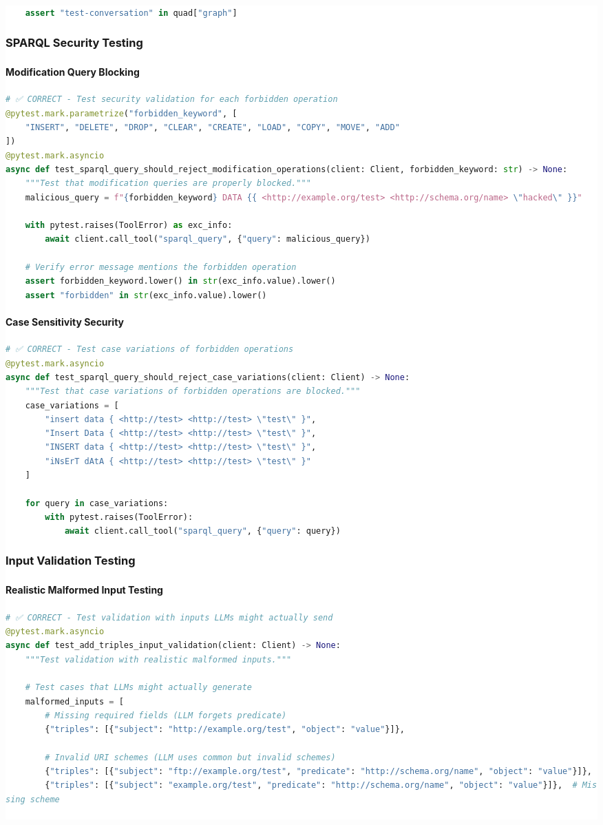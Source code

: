 ```python
    assert "test-conversation" in quad["graph"]
```

### SPARQL Security Testing

#### Modification Query Blocking
```python
# ✅ CORRECT - Test security validation for each forbidden operation
@pytest.mark.parametrize("forbidden_keyword", [
    "INSERT", "DELETE", "DROP", "CLEAR", "CREATE", "LOAD", "COPY", "MOVE", "ADD"
])
@pytest.mark.asyncio
async def test_sparql_query_should_reject_modification_operations(client: Client, forbidden_keyword: str) -> None:
    """Test that modification queries are properly blocked."""
    malicious_query = f"{forbidden_keyword} DATA {{ <http://example.org/test> <http://schema.org/name> \"hacked\" }}"
    
    with pytest.raises(ToolError) as exc_info:
        await client.call_tool("sparql_query", {"query": malicious_query})
    
    # Verify error message mentions the forbidden operation
    assert forbidden_keyword.lower() in str(exc_info.value).lower()
    assert "forbidden" in str(exc_info.value).lower()
```

#### Case Sensitivity Security
```python
# ✅ CORRECT - Test case variations of forbidden operations
@pytest.mark.asyncio
async def test_sparql_query_should_reject_case_variations(client: Client) -> None:
    """Test that case variations of forbidden operations are blocked."""
    case_variations = [
        "insert data { <http://test> <http://test> \"test\" }",
        "Insert Data { <http://test> <http://test> \"test\" }",
        "INSERT data { <http://test> <http://test> \"test\" }",
        "iNsErT dAtA { <http://test> <http://test> \"test\" }"
    ]
    
    for query in case_variations:
        with pytest.raises(ToolError):
            await client.call_tool("sparql_query", {"query": query})
```

### Input Validation Testing

#### Realistic Malformed Input Testing
```python
# ✅ CORRECT - Test validation with inputs LLMs might actually send
@pytest.mark.asyncio
async def test_add_triples_input_validation(client: Client) -> None:
    """Test validation with realistic malformed inputs."""
    
    # Test cases that LLMs might actually generate
    malformed_inputs = [
        # Missing required fields (LLM forgets predicate)
        {"triples": [{"subject": "http://example.org/test", "object": "value"}]},
        
        # Invalid URI schemes (LLM uses common but invalid schemes)
        {"triples": [{"subject": "ftp://example.org/test", "predicate": "http://schema.org/name", "object": "value"}]},
        {"triples": [{"subject": "example.org/test", "predicate": "http://schema.org/name", "object": "value"}]},  # Missing scheme
        
```